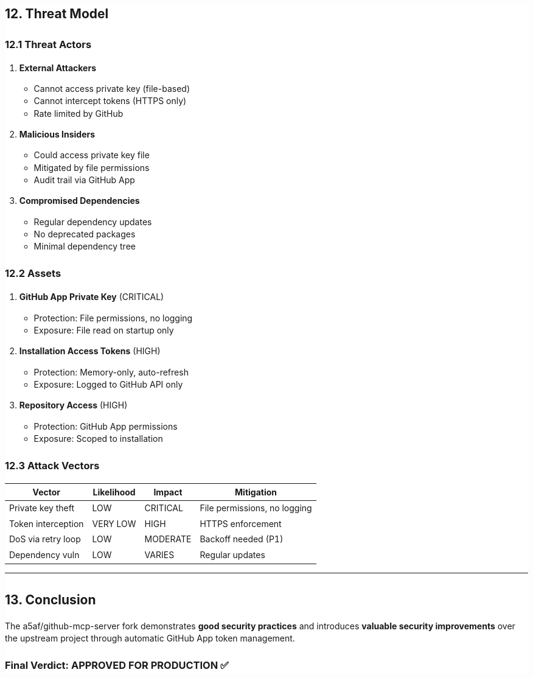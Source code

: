 ## 12. Threat Model

### 12.1 Threat Actors

1. **External Attackers**
   - Cannot access private key (file-based)
   - Cannot intercept tokens (HTTPS only)
   - Rate limited by GitHub

2. **Malicious Insiders**
   - Could access private key file
   - Mitigated by file permissions
   - Audit trail via GitHub App

3. **Compromised Dependencies**
   - Regular dependency updates
   - No deprecated packages
   - Minimal dependency tree

### 12.2 Assets

1. **GitHub App Private Key** (CRITICAL)
   - Protection: File permissions, no logging
   - Exposure: File read on startup only

2. **Installation Access Tokens** (HIGH)
   - Protection: Memory-only, auto-refresh
   - Exposure: Logged to GitHub API only

3. **Repository Access** (HIGH)
   - Protection: GitHub App permissions
   - Exposure: Scoped to installation

### 12.3 Attack Vectors

| Vector | Likelihood | Impact | Mitigation |
|--------|-----------|--------|------------|
| Private key theft | LOW | CRITICAL | File permissions, no logging |
| Token interception | VERY LOW | HIGH | HTTPS enforcement |
| DoS via retry loop | LOW | MODERATE | Backoff needed (P1) |
| Dependency vuln | LOW | VARIES | Regular updates |

---

## 13. Conclusion

The a5af/github-mcp-server fork demonstrates **good security practices** and introduces **valuable security improvements** over the upstream project through automatic GitHub App token management.

### Final Verdict: **APPROVED FOR PRODUCTION** ✅

